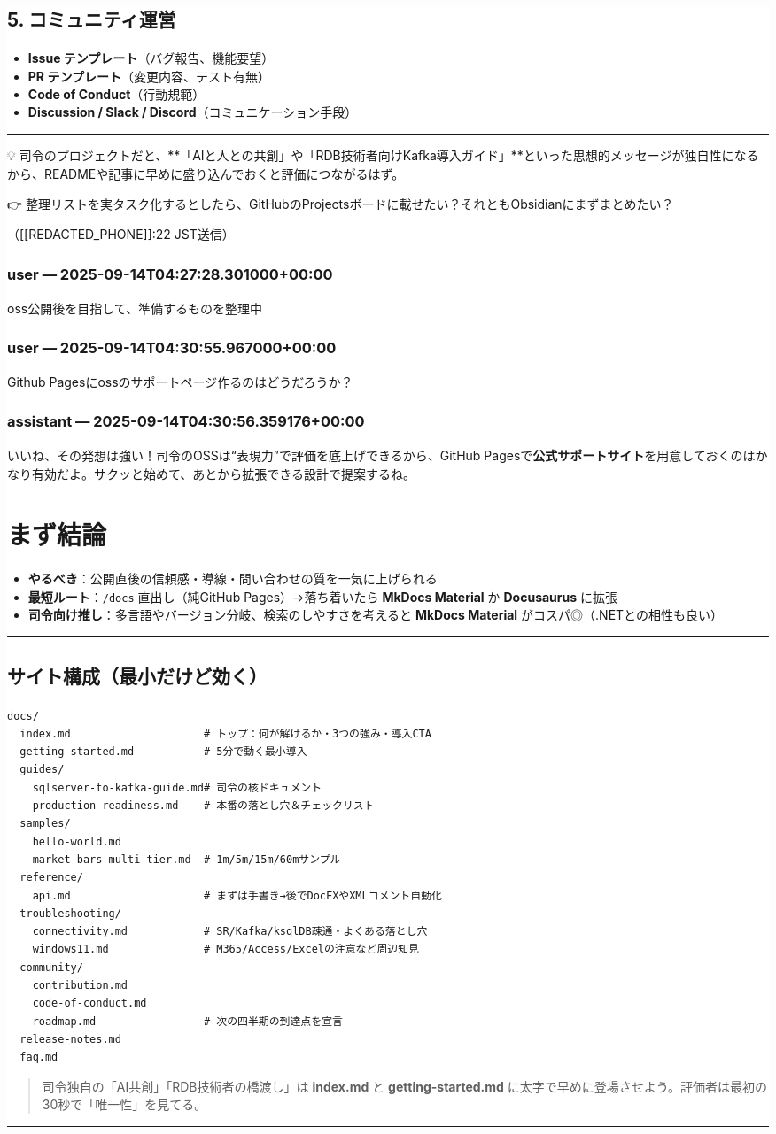 
## 5. コミュニティ運営
- **Issue テンプレート**（バグ報告、機能要望）  
- **PR テンプレート**（変更内容、テスト有無）  
- **Code of Conduct**（行動規範）  
- **Discussion / Slack / Discord**（コミュニケーション手段）  

---

💡 司令のプロジェクトだと、**「AIと人との共創」や「RDB技術者向けKafka導入ガイド」**といった思想的メッセージが独自性になるから、READMEや記事に早めに盛り込んでおくと評価につながるはず。  

👉 整理リストを実タスク化するとしたら、GitHubのProjectsボードに載せたい？それともObsidianにまずまとめたい？  

（[[REDACTED_PHONE]]:22 JST送信）

### user — 2025-09-14T04:27:28.301000+00:00

oss公開後を目指して、準備するものを整理中

### user — 2025-09-14T04:30:55.967000+00:00

Github Pagesにossのサポートページ作るのはどうだろうか？

### assistant — 2025-09-14T04:30:56.359176+00:00

いいね、その発想は強い！司令のOSSは“表現力”で評価を底上げできるから、GitHub Pagesで**公式サポートサイト**を用意しておくのはかなり有効だよ。サクッと始めて、あとから拡張できる設計で提案するね。

# まず結論
- **やるべき**：公開直後の信頼感・導線・問い合わせの質を一気に上げられる  
- **最短ルート**：`/docs` 直出し（純GitHub Pages）→落ち着いたら **MkDocs Material** か **Docusaurus** に拡張  
- **司令向け推し**：多言語やバージョン分岐、検索のしやすさを考えると **MkDocs Material** がコスパ◎（.NETとの相性も良い）

---

## サイト構成（最小だけど効く）
```
docs/
  index.md                     # トップ：何が解けるか・3つの強み・導入CTA
  getting-started.md           # 5分で動く最小導入
  guides/
    sqlserver-to-kafka-guide.md# 司令の核ドキュメント
    production-readiness.md    # 本番の落とし穴＆チェックリスト
  samples/
    hello-world.md
    market-bars-multi-tier.md  # 1m/5m/15m/60mサンプル
  reference/
    api.md                     # まずは手書き→後でDocFXやXMLコメント自動化
  troubleshooting/
    connectivity.md            # SR/Kafka/ksqlDB疎通・よくある落とし穴
    windows11.md               # M365/Access/Excelの注意など周辺知見
  community/
    contribution.md
    code-of-conduct.md
    roadmap.md                 # 次の四半期の到達点を宣言
  release-notes.md
  faq.md
```
> 司令独自の「AI共創」「RDB技術者の橋渡し」は **index.md** と **getting-started.md** に太字で早めに登場させよう。評価者は最初の30秒で「唯一性」を見てる。

---